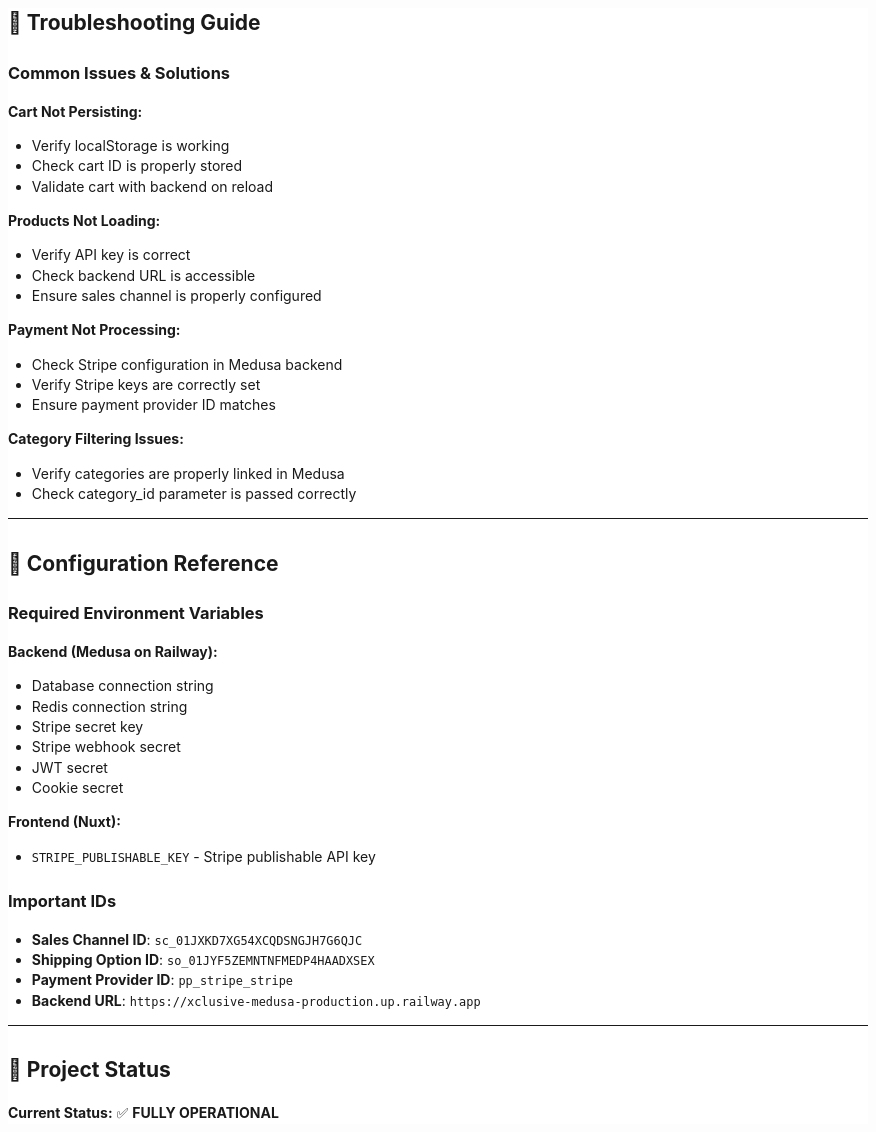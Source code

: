 ## 🔧 **Troubleshooting Guide**

### **Common Issues & Solutions**

**Cart Not Persisting:**
- Verify localStorage is working
- Check cart ID is properly stored
- Validate cart with backend on reload

**Products Not Loading:**
- Verify API key is correct
- Check backend URL is accessible
- Ensure sales channel is properly configured

**Payment Not Processing:**
- Check Stripe configuration in Medusa backend
- Verify Stripe keys are correctly set
- Ensure payment provider ID matches

**Category Filtering Issues:**
- Verify categories are properly linked in Medusa
- Check category_id parameter is passed correctly

---

## 📝 **Configuration Reference**

### **Required Environment Variables**

**Backend (Medusa on Railway):**
- Database connection string
- Redis connection string
- Stripe secret key
- Stripe webhook secret
- JWT secret
- Cookie secret

**Frontend (Nuxt):**
- `STRIPE_PUBLISHABLE_KEY` - Stripe publishable API key

### **Important IDs**

- **Sales Channel ID**: `sc_01JXKD7XG54XCQDSNGJH7G6QJC`
- **Shipping Option ID**: `so_01JYF5ZEMNTNFMEDP4HAADXSEX`
- **Payment Provider ID**: `pp_stripe_stripe`
- **Backend URL**: `https://xclusive-medusa-production.up.railway.app`

---

## 🎉 **Project Status**

**Current Status:** ✅ **FULLY OPERATIONAL**
